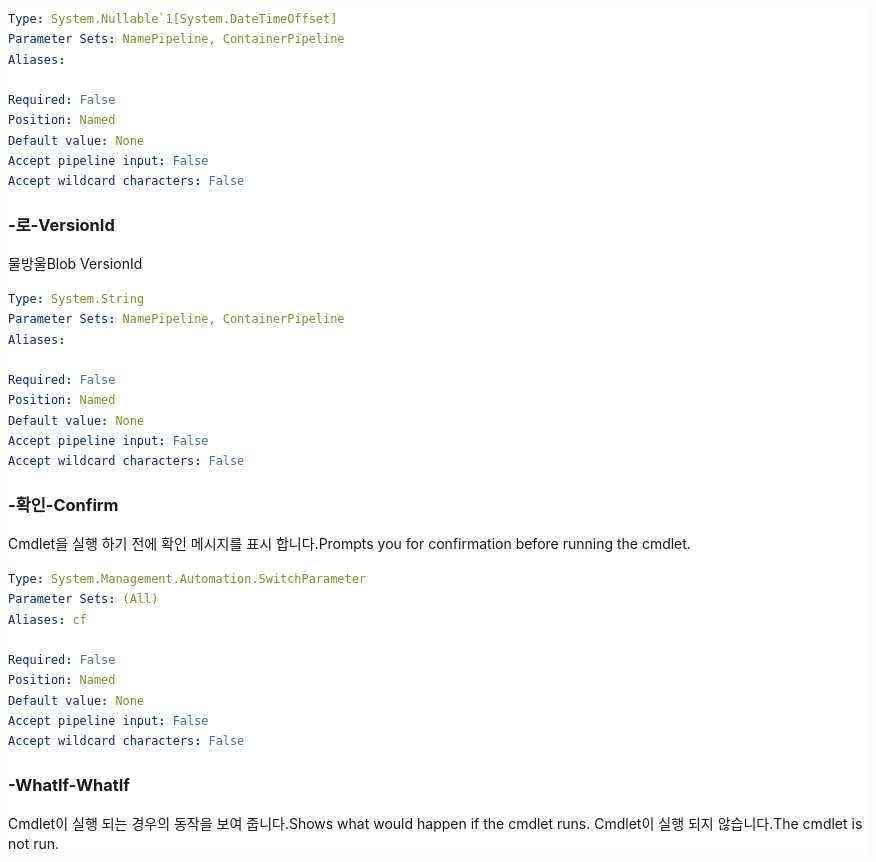 ```yaml
Type: System.Nullable`1[System.DateTimeOffset]
Parameter Sets: NamePipeline, ContainerPipeline
Aliases:

Required: False
Position: Named
Default value: None
Accept pipeline input: False
Accept wildcard characters: False
```

### <span data-ttu-id="d5c95-151">-로</span><span class="sxs-lookup"><span data-stu-id="d5c95-151">-VersionId</span></span>
<span data-ttu-id="d5c95-152">물방울</span><span class="sxs-lookup"><span data-stu-id="d5c95-152">Blob VersionId</span></span>

```yaml
Type: System.String
Parameter Sets: NamePipeline, ContainerPipeline
Aliases:

Required: False
Position: Named
Default value: None
Accept pipeline input: False
Accept wildcard characters: False
```

### <span data-ttu-id="d5c95-153">-확인</span><span class="sxs-lookup"><span data-stu-id="d5c95-153">-Confirm</span></span>
<span data-ttu-id="d5c95-154">Cmdlet을 실행 하기 전에 확인 메시지를 표시 합니다.</span><span class="sxs-lookup"><span data-stu-id="d5c95-154">Prompts you for confirmation before running the cmdlet.</span></span>

```yaml
Type: System.Management.Automation.SwitchParameter
Parameter Sets: (All)
Aliases: cf

Required: False
Position: Named
Default value: None
Accept pipeline input: False
Accept wildcard characters: False
```

### <span data-ttu-id="d5c95-155">-WhatIf</span><span class="sxs-lookup"><span data-stu-id="d5c95-155">-WhatIf</span></span>
<span data-ttu-id="d5c95-156">Cmdlet이 실행 되는 경우의 동작을 보여 줍니다.</span><span class="sxs-lookup"><span data-stu-id="d5c95-156">Shows what would happen if the cmdlet runs.</span></span>
<span data-ttu-id="d5c95-157">Cmdlet이 실행 되지 않습니다.</span><span class="sxs-lookup"><span data-stu-id="d5c95-157">The cmdlet is not run.</span></span>
